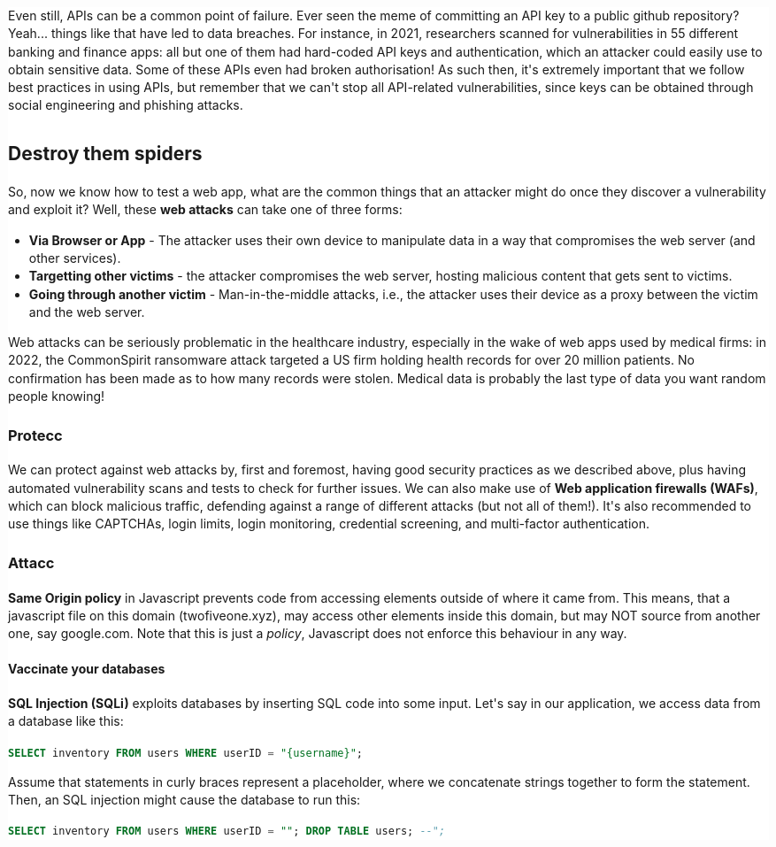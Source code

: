Even still, APIs can be a common point of failure. Ever seen the meme of committing an API key to a public github repository? Yeah... things like that have led to data breaches. For instance, in 2021, researchers scanned for vulnerabilities in 55 different banking and finance apps: all but one of them had hard-coded API keys and authentication, which an attacker could easily use to obtain sensitive data. Some of these APIs even had broken authorisation! As such then, it's extremely important that we follow best practices in using APIs, but remember that we can't stop all API-related vulnerabilities, since keys can be obtained through social engineering and phishing attacks.

## Destroy them spiders

So, now we know how to test a web app, what are the common things that an attacker might do once they discover a vulnerability and exploit it? Well, these **web attacks** can take one of three forms:

- **Via Browser or App** - The attacker uses their own device to manipulate data in a way that compromises the web server (and other services).
- **Targetting other victims** - the attacker compromises the web server, hosting malicious content that gets sent to victims.
- **Going through another victim** - Man-in-the-middle attacks, i.e., the attacker uses their device as a proxy between the victim and the web server.

Web attacks can be seriously problematic in the healthcare industry, especially in the wake of web apps used by medical firms: in 2022, the CommonSpirit ransomware attack targeted a US firm holding health records for over 20 million patients. No confirmation has been made as to how many records were stolen. Medical data is probably the last type of data you want random people knowing!

### Protecc

We can protect against web attacks by, first and foremost, having good security practices as we described above, plus having automated vulnerability scans and tests to check for further issues. We can also make use of **Web application firewalls (WAFs)**, which can block malicious traffic, defending against a range of different attacks (but not all of them!). It's also recommended to use things like CAPTCHAs, login limits, login monitoring, credential screening, and multi-factor authentication.

### Attacc

**Same Origin policy** in Javascript prevents code from accessing elements outside of where it came from. This means, that a javascript file on this domain (twofiveone.xyz), may access other elements inside this domain, but may NOT source from another one, say google.com. Note that this is just a *policy*, Javascript does not enforce this behaviour in any way.

#### Vaccinate your databases

**SQL Injection (SQLi)** exploits databases by inserting SQL code into some input. Let's say in our application, we access data from a database like this:

```sql
SELECT inventory FROM users WHERE userID = "{username}";
```

Assume that statements in curly braces represent a placeholder, where we concatenate strings together to form the statement. Then, an SQL injection might cause the database to run this:

```sql
SELECT inventory FROM users WHERE userID = ""; DROP TABLE users; --";
```
